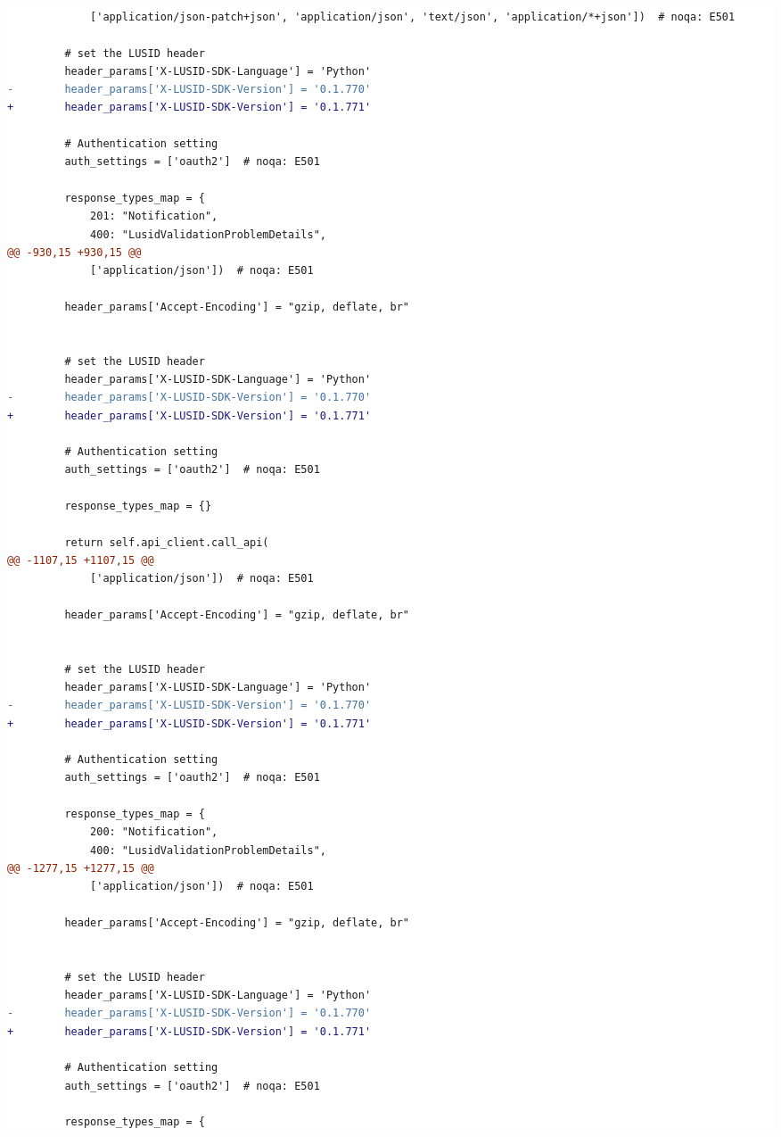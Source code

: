 ```diff
             ['application/json-patch+json', 'application/json', 'text/json', 'application/*+json'])  # noqa: E501
 
         # set the LUSID header
         header_params['X-LUSID-SDK-Language'] = 'Python'
-        header_params['X-LUSID-SDK-Version'] = '0.1.770'
+        header_params['X-LUSID-SDK-Version'] = '0.1.771'
 
         # Authentication setting
         auth_settings = ['oauth2']  # noqa: E501
 
         response_types_map = {
             201: "Notification",
             400: "LusidValidationProblemDetails",
@@ -930,15 +930,15 @@
             ['application/json'])  # noqa: E501
 
         header_params['Accept-Encoding'] = "gzip, deflate, br"
 
 
         # set the LUSID header
         header_params['X-LUSID-SDK-Language'] = 'Python'
-        header_params['X-LUSID-SDK-Version'] = '0.1.770'
+        header_params['X-LUSID-SDK-Version'] = '0.1.771'
 
         # Authentication setting
         auth_settings = ['oauth2']  # noqa: E501
 
         response_types_map = {}
 
         return self.api_client.call_api(
@@ -1107,15 +1107,15 @@
             ['application/json'])  # noqa: E501
 
         header_params['Accept-Encoding'] = "gzip, deflate, br"
 
 
         # set the LUSID header
         header_params['X-LUSID-SDK-Language'] = 'Python'
-        header_params['X-LUSID-SDK-Version'] = '0.1.770'
+        header_params['X-LUSID-SDK-Version'] = '0.1.771'
 
         # Authentication setting
         auth_settings = ['oauth2']  # noqa: E501
 
         response_types_map = {
             200: "Notification",
             400: "LusidValidationProblemDetails",
@@ -1277,15 +1277,15 @@
             ['application/json'])  # noqa: E501
 
         header_params['Accept-Encoding'] = "gzip, deflate, br"
 
 
         # set the LUSID header
         header_params['X-LUSID-SDK-Language'] = 'Python'
-        header_params['X-LUSID-SDK-Version'] = '0.1.770'
+        header_params['X-LUSID-SDK-Version'] = '0.1.771'
 
         # Authentication setting
         auth_settings = ['oauth2']  # noqa: E501
 
         response_types_map = {
```